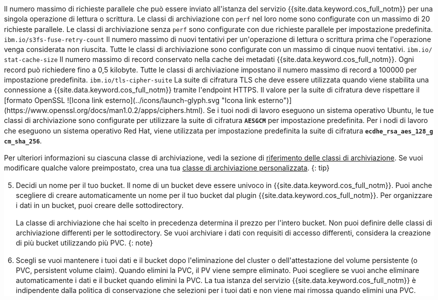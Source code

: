    <td>Il numero massimo di richieste parallele che può essere inviato all'istanza del servizio {{site.data.keyword.cos_full_notm}} per una singola operazione di lettura o scrittura. Le classi di archiviazione con <code>perf</code> nel loro nome sono configurate con un massimo di 20 richieste parallele. Le classi di archiviazione senza <code>perf</code> sono configurate con due richieste parallele per impostazione predefinita.  </td>
   </tr>
   <tr>
   <td><code>ibm.io/s3fs-fuse-retry-count</code></td>
   <td>Il numero massimo di nuovi tentativi per un'operazione di lettura o scrittura prima che l'operazione venga considerata non riuscita. Tutte le classi di archiviazione sono configurate con un massimo di cinque nuovi tentativi.  </td>
   </tr>
   <tr>
   <td><code>ibm.io/stat-cache-size</code></td>
   <td>Il numero massimo di record conservato nella cache dei metadati {{site.data.keyword.cos_full_notm}}. Ogni record può richiedere fino a 0,5 kilobyte. Tutte le classi di archiviazione impostano il numero massimo di record a 100000 per impostazione predefinita. </td>
   </tr>
   <tr>
   <td><code>ibm.io/tls-cipher-suite</code></td>
   <td>La suite di cifratura TLS che deve essere utilizzata quando viene stabilita una connessione a {{site.data.keyword.cos_full_notm}} tramite l'endpoint HTTPS. Il valore per la suite di cifratura deve rispettare il [formato OpenSSL ![Icona link esterno](../icons/launch-glyph.svg "Icona link esterno")](https://www.openssl.org/docs/man1.0.2/apps/ciphers.html). Se i tuoi nodi di lavoro eseguono un sistema operativo Ubuntu, le tue classi di archiviazione sono configurate per utilizzare la suite di cifratura <strong><code>AESGCM</code></strong> per impostazione predefinita. Per i nodi di lavoro che eseguono un sistema operativo Red Hat, viene utilizzata per impostazione predefinita la suite di cifratura <strong><code>ecdhe_rsa_aes_128_gcm_sha_256</code></strong>.    </td>
   </tr>
   </tbody>
   </table>

   Per ulteriori informazioni su ciascuna classe di archiviazione, vedi la sezione di [riferimento delle classi di archiviazione](#cos_storageclass_reference). Se vuoi modificare qualche valore preimpostato, crea una tua [classe di archiviazione personalizzata](/docs/containers?topic=containers-kube_concepts#customized_storageclass).
   {: tip}

5. Decidi un nome per il tuo bucket. Il nome di un bucket deve essere univoco in {{site.data.keyword.cos_full_notm}}. Puoi anche scegliere di creare automaticamente un nome per il tuo bucket dal plugin {{site.data.keyword.cos_full_notm}}. Per organizzare i dati in un bucket, puoi creare delle sottodirectory.

   La classe di archiviazione che hai scelto in precedenza determina il prezzo per l'intero bucket. Non puoi definire delle classi di archiviazione differenti per le sottodirectory. Se vuoi archiviare i dati con requisiti di accesso differenti, considera la creazione di più bucket utilizzando più PVC.
   {: note}

6. Scegli se vuoi mantenere i tuoi dati e il bucket dopo l'eliminazione del cluster o dell'attestazione del volume persistente (o PVC, persistent volume claim). Quando elimini la PVC, il PV viene sempre eliminato. Puoi scegliere se vuoi anche eliminare automaticamente i dati e il bucket quando elimini la PVC. La tua istanza del servizio {{site.data.keyword.cos_full_notm}} è indipendente dalla politica di conservazione che selezioni per i tuoi dati e non viene mai rimossa quando elimini una PVC.
